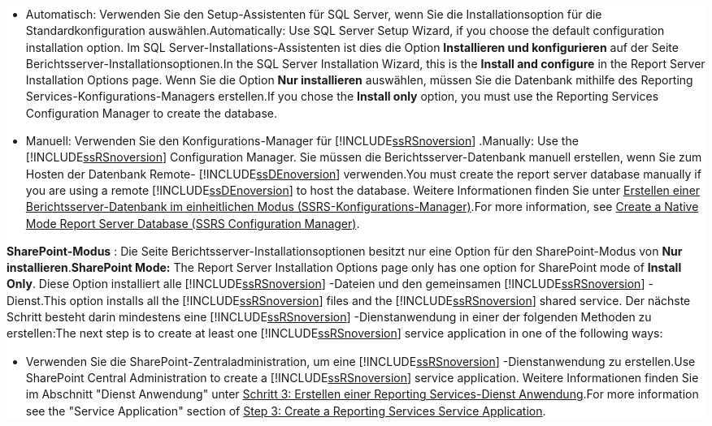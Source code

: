 -   <span data-ttu-id="cf23c-122">Automatisch: Verwenden Sie den Setup-Assistenten für SQL Server, wenn Sie die Installationsoption für die Standardkonfiguration auswählen.</span><span class="sxs-lookup"><span data-stu-id="cf23c-122">Automatically: Use SQL Server Setup Wizard, if you choose the default configuration installation option.</span></span> <span data-ttu-id="cf23c-123">Im SQL Server-Installations-Assistenten ist dies die Option **Installieren und konfigurieren** auf der Seite Berichtsserver-Installationsoptionen.</span><span class="sxs-lookup"><span data-stu-id="cf23c-123">In the SQL Server Installation Wizard, this is the **Install and configure** in the Report Server Installation Options page.</span></span> <span data-ttu-id="cf23c-124">Wenn Sie die Option **Nur installieren** auswählen, müssen Sie die Datenbank mithilfe des Reporting Services-Konfigurations-Managers erstellen.</span><span class="sxs-lookup"><span data-stu-id="cf23c-124">If you chose the **Install only** option, you must use the Reporting Services Configuration Manager to create the database.</span></span>  
  
-   <span data-ttu-id="cf23c-125">Manuell: Verwenden Sie den Konfigurations-Manager für [!INCLUDE[ssRSnoversion](../../includes/ssrsnoversion-md.md)] .</span><span class="sxs-lookup"><span data-stu-id="cf23c-125">Manually: Use the [!INCLUDE[ssRSnoversion](../../includes/ssrsnoversion-md.md)] Configuration Manager.</span></span> <span data-ttu-id="cf23c-126">Sie müssen die Berichtsserver-Datenbank manuell erstellen, wenn Sie zum Hosten der Datenbank Remote- [!INCLUDE[ssDEnoversion](../../includes/ssdenoversion-md.md)] verwenden.</span><span class="sxs-lookup"><span data-stu-id="cf23c-126">You must create the report server database manually if you are using a remote [!INCLUDE[ssDEnoversion](../../includes/ssdenoversion-md.md)] to host the database.</span></span> <span data-ttu-id="cf23c-127">Weitere Informationen finden Sie unter [Erstellen einer Berichtsserver-Datenbank im einheitlichen Modus (SSRS-Konfigurations-Manager)](../../reporting-services/install-windows/ssrs-report-server-create-a-native-mode-report-server-database.md).</span><span class="sxs-lookup"><span data-stu-id="cf23c-127">For more information, see [Create a Native Mode Report Server Database  &#40;SSRS Configuration Manager&#41;](../../reporting-services/install-windows/ssrs-report-server-create-a-native-mode-report-server-database.md).</span></span>  
  
 <span data-ttu-id="cf23c-128">**SharePoint-Modus** : Die Seite Berichtsserver-Installationsoptionen besitzt nur eine Option für den SharePoint-Modus von **Nur installieren**.</span><span class="sxs-lookup"><span data-stu-id="cf23c-128">**SharePoint Mode:** The Report Server Installation Options page only has one option for SharePoint mode of **Install Only**.</span></span> <span data-ttu-id="cf23c-129">Diese Option installiert alle [!INCLUDE[ssRSnoversion](../../includes/ssrsnoversion-md.md)] -Dateien und den gemeinsamen [!INCLUDE[ssRSnoversion](../../includes/ssrsnoversion-md.md)] -Dienst.</span><span class="sxs-lookup"><span data-stu-id="cf23c-129">This option installs all the [!INCLUDE[ssRSnoversion](../../includes/ssrsnoversion-md.md)] files and the [!INCLUDE[ssRSnoversion](../../includes/ssrsnoversion-md.md)] shared service.</span></span> <span data-ttu-id="cf23c-130">Der nächste Schritt besteht darin mindestens eine [!INCLUDE[ssRSnoversion](../../includes/ssrsnoversion-md.md)] -Dienstanwendung in einer der folgenden Methoden zu erstellen:</span><span class="sxs-lookup"><span data-stu-id="cf23c-130">The next step is to create at least one [!INCLUDE[ssRSnoversion](../../includes/ssrsnoversion-md.md)] service application in one of the following ways:</span></span>  
  
-   <span data-ttu-id="cf23c-131">Verwenden Sie die SharePoint-Zentraladministration, um eine [!INCLUDE[ssRSnoversion](../../includes/ssrsnoversion-md.md)] -Dienstanwendung zu erstellen.</span><span class="sxs-lookup"><span data-stu-id="cf23c-131">Use SharePoint Central Administration to create a [!INCLUDE[ssRSnoversion](../../includes/ssrsnoversion-md.md)] service application.</span></span> <span data-ttu-id="cf23c-132">Weitere Informationen finden Sie im Abschnitt "Dienst Anwendung" unter [Schritt 3: Erstellen einer Reporting Services-Dienst Anwendung](../../../2014/sql-server/install/install-reporting-services-sharepoint-mode-for-sharepoint-2013.md#bkmk_create_serrviceapplication).</span><span class="sxs-lookup"><span data-stu-id="cf23c-132">For more information see the "Service Application" section of [Step 3: Create a Reporting Services Service Application](../../../2014/sql-server/install/install-reporting-services-sharepoint-mode-for-sharepoint-2013.md#bkmk_create_serrviceapplication).</span></span>  
  